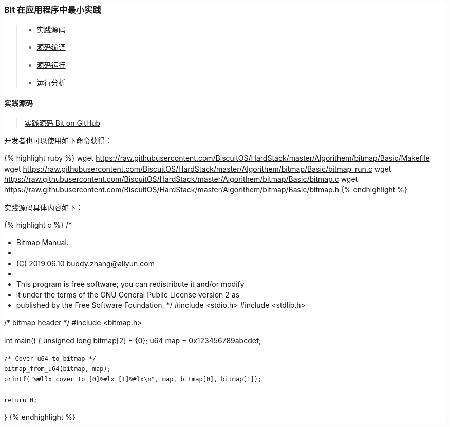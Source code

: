 ### Bit 在应用程序中最小实践

> - [实践源码](#实践源码)
>
> - [源码编译](#源码编译)
>
> - [源码运行](#源码运行)
>
> - [运行分析](#运行分析)

#### <span id="实践源码">实践源码</span>

> [实践源码 Bit on GitHub](https://github.com/BiscuitOS/HardStack/tree/master/Algorithem/bitmap/Basic)

开发者也可以使用如下命令获得：

{% highlight ruby %}
wget https://raw.githubusercontent.com/BiscuitOS/HardStack/master/Algorithem/bitmap/Basic/Makefile
wget https://raw.githubusercontent.com/BiscuitOS/HardStack/master/Algorithem/bitmap/Basic/bitmap_run.c
wget https://raw.githubusercontent.com/BiscuitOS/HardStack/master/Algorithem/bitmap/Basic/bitmap.c
wget https://raw.githubusercontent.com/BiscuitOS/HardStack/master/Algorithem/bitmap/Basic/bitmap.h
{% endhighlight %}

实践源码具体内容如下：

{% highlight c %}
/*
 * Bitmap Manual.
 *
 * (C) 2019.06.10 <buddy.zhang@aliyun.com>
 *
 * This program is free software; you can redistribute it and/or modify
 * it under the terms of the GNU General Public License version 2 as
 * published by the Free Software Foundation.
 */
#include <stdio.h>
#include <stdlib.h>

/* bitmap header */
#include <bitmap.h>

int main()
{
	unsigned long bitmap[2] = {0};
	u64 map = 0x123456789abcdef;

	/* Cover u64 to bitmap */
	bitmap_from_u64(bitmap, map);
	printf("%#llx cover to [0]%#lx [1]%#lx\n", map, bitmap[0], bitmap[1]);

	return 0;
}
{% endhighlight %}
